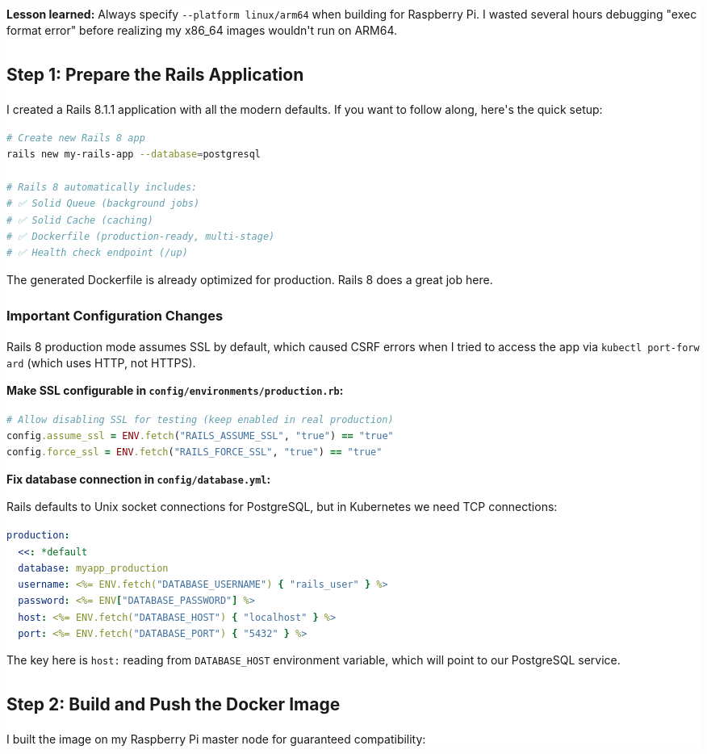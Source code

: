 **Lesson learned:** Always specify `--platform linux/arm64` when building for Raspberry Pi. I wasted several hours debugging "exec format error" before realizing my x86_64 images wouldn't run on ARM64.

## Step 1: Prepare the Rails Application

I created a Rails 8.1.1 application with all the modern defaults. If you want to follow along, here's the quick setup:

```bash
# Create new Rails 8 app
rails new my-rails-app --database=postgresql

# Rails 8 automatically includes:
# ✅ Solid Queue (background jobs)
# ✅ Solid Cache (caching)
# ✅ Dockerfile (production-ready, multi-stage)
# ✅ Health check endpoint (/up)
```

The generated Dockerfile is already optimized for production. Rails 8 does a great job here.

### Important Configuration Changes

Rails 8 production mode assumes SSL by default, which caused CSRF errors when I tried to access the app via `kubectl port-forward` (which uses HTTP, not HTTPS).

**Make SSL configurable in `config/environments/production.rb`:**

```ruby
# Allow disabling SSL for testing (keep enabled in real production)
config.assume_ssl = ENV.fetch("RAILS_ASSUME_SSL", "true") == "true"
config.force_ssl = ENV.fetch("RAILS_FORCE_SSL", "true") == "true"
```

**Fix database connection in `config/database.yml`:**

Rails defaults to Unix socket connections for PostgreSQL, but in Kubernetes we need TCP connections:

```yaml
production:
  <<: *default
  database: myapp_production
  username: <%= ENV.fetch("DATABASE_USERNAME") { "rails_user" } %>
  password: <%= ENV["DATABASE_PASSWORD"] %>
  host: <%= ENV.fetch("DATABASE_HOST") { "localhost" } %>
  port: <%= ENV.fetch("DATABASE_PORT") { "5432" } %>
```

The key here is `host:` reading from `DATABASE_HOST` environment variable, which will point to our PostgreSQL service.

## Step 2: Build and Push the Docker Image

I built the image on my Raspberry Pi master node for guaranteed compatibility:
